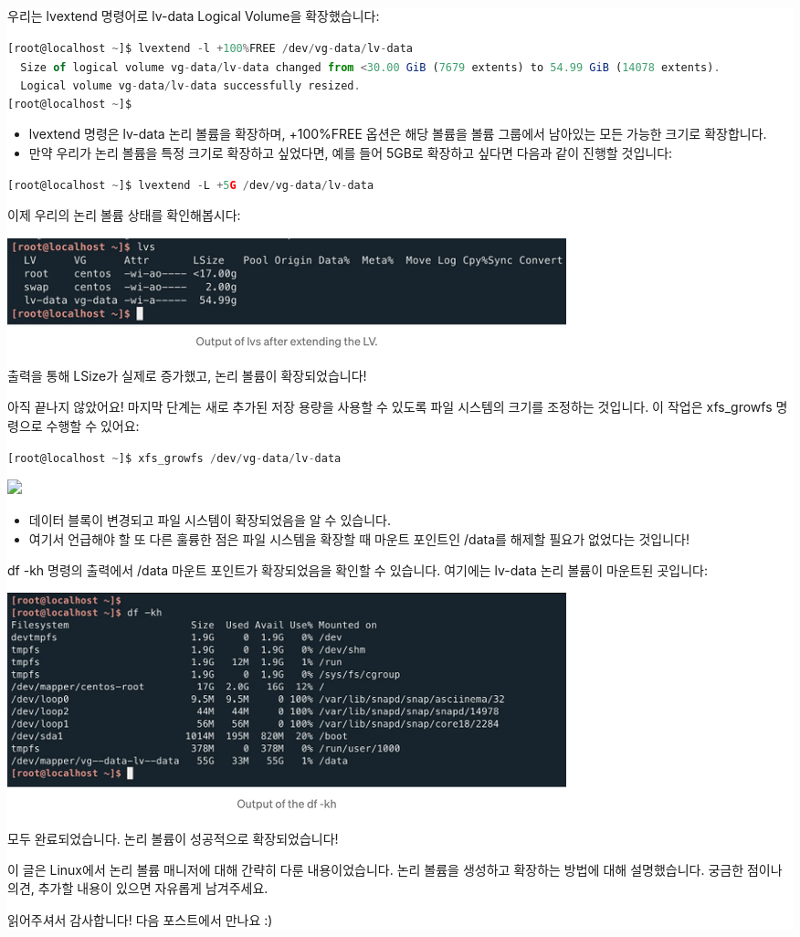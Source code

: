 우리는 lvextend 명령어로 lv-data Logical Volume을 확장했습니다:

```js
[root@localhost ~]$ lvextend -l +100%FREE /dev/vg-data/lv-data
  Size of logical volume vg-data/lv-data changed from <30.00 GiB (7679 extents) to 54.99 GiB (14078 extents).
  Logical volume vg-data/lv-data successfully resized.
[root@localhost ~]$
```

<div class="content-ad"></div>

- lvextend 명령은 lv-data 논리 볼륨을 확장하며, +100%FREE 옵션은 해당 볼륨을 볼륨 그룹에서 남아있는 모든 가능한 크기로 확장합니다.
- 만약 우리가 논리 볼륨을 특정 크기로 확장하고 싶었다면, 예를 들어 5GB로 확장하고 싶다면 다음과 같이 진행할 것입니다:

```js
[root@localhost ~]$ lvextend -L +5G /dev/vg-data/lv-data
```

이제 우리의 논리 볼륨 상태를 확인해봅시다:

![논리 볼륨 상태](/assets/img/2024-06-22-LVMinLinuxCreateandExtendaLogicalVolume_8.png)

<div class="content-ad"></div>

출력을 통해 LSize가 실제로 증가했고, 논리 볼륨이 확장되었습니다!

아직 끝나지 않았어요! 마지막 단계는 새로 추가된 저장 용량을 사용할 수 있도록 파일 시스템의 크기를 조정하는 것입니다. 이 작업은 xfs_growfs 명령으로 수행할 수 있어요:

```js
[root@localhost ~]$ xfs_growfs /dev/vg-data/lv-data
```

<img src="https://miro.medium.com/v2/resize:fit:1400/1*yu72eMpz12FUdIOTeL0qgg.gif" />

<div class="content-ad"></div>

- 데이터 블록이 변경되고 파일 시스템이 확장되었음을 알 수 있습니다.
- 여기서 언급해야 할 또 다른 훌륭한 점은 파일 시스템을 확장할 때 마운트 포인트인 /data를 해제할 필요가 없었다는 것입니다!

df -kh 명령의 출력에서 /data 마운트 포인트가 확장되었음을 확인할 수 있습니다. 여기에는 lv-data 논리 볼륨이 마운트된 곳입니다:

![Image](/assets/img/2024-06-22-LVMinLinuxCreateandExtendaLogicalVolume_9.png)

모두 완료되었습니다. 논리 볼륨이 성공적으로 확장되었습니다!

<div class="content-ad"></div>

이 글은 Linux에서 논리 볼륨 매니저에 대해 간략히 다룬 내용이었습니다. 논리 볼륨을 생성하고 확장하는 방법에 대해 설명했습니다. 궁금한 점이나 의견, 추가할 내용이 있으면 자유롭게 남겨주세요.

읽어주셔서 감사합니다! 다음 포스트에서 만나요 :)